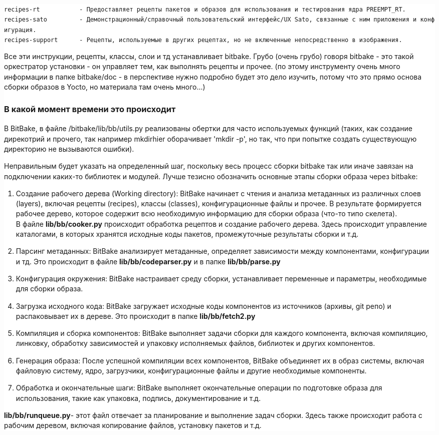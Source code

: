 ```
recipes-rt           - Предоставляет рецепты пакетов и образов для использования и тестирования ядра PREEMPT_RT.
recipes-sato         - Демонстрационный/справочный пользовательский интерфейс/UX Sato, связанные с ним приложения и конфигурация. 
recipes-support      - Рецепты, используемые в других рецептах, но не включенные непосредственно в изображения.
```

Все эти инструкции, рецепты, классы, слои и тд устанавливает bitbake.
Грубо (очень грубо) говоря bitbake - это такой оркестратор установки - он управляет тем, как выполнять рецепты и прочее. (по этому инструменту очень много информации в папке bitbake/doc - в перспективе нужно подробно будет это дело изучить, потому что это прямо основа сборки образов в Yocto, но материала там очень много...)

### В какой момент времени это происходит

В BitBake, в файле /bitbake/lib/bb/utils.py реализованы обертки для часто используемых функций (таких, как создание дирекотрий и прочего, так например mkdirhier оборачивает 'mkdir -p', но так, что при попытке создать существующую директорию не вызываются ошибки).

Неправильным будет указать на определенный шаг, поскольку весь процесс сборки bitbake так или иначе завязан на подключении каких-то библиотек и модулей. Лучше тезисно обозначить основные этапы сборки образа через bitbake:

1. Создание рабочего дерева (Working directory): BitBake начинает с чтения и анализа метаданных из различных слоев (layers), включая рецепты (recipes), классы (classes), конфигурационные файлы и прочее. В результате формируется рабочее дерево, которое содержит всю необходимую информацию для сборки образа (что-то типо скелета).   
В файле **lib/bb/cooker.py** происходит обработка рецептов и создание рабочего дерева. Здесь происходит управление каталогами, в которых хранятся исходные коды пакетов, промежуточные результаты сборки и т.д.


2. Парсинг метаданных: BitBake анализирует метаданные, определяет зависимости между компонентами, конфигурации и тд. Это происходит в файле **lib/bb/codeparser.py** и в папке **lib/bb/parse.py** 

3. Конфигурация окружения: BitBake настраивает среду сборки, устанавливает переменные и параметры, необходимые для сборки образа.

4. Загрузка исходного кода: BitBake загружает исходные коды компонентов из источников (архивы, git репо) и распаковывает их в дереве. Это происходит в папке **lib/bb/fetch2.py** 

5. Компиляция и сборка компонентов: BitBake выполняет задачи сборки для каждого компонента, включая компиляцию, линковку, обработку зависимостей и упаковку исполняемых файлов, библиотек и других компонентов.

6. Генерация образа: После успешной компиляции всех компонентов, BitBake объединяет их в образ системы, включая файловую систему, ядро, загрузчики, конфигурационные файлы и другие необходимые компоненты.

7. Обработка и окончательные шаги: BitBake выполняет окончательные операции по подготовке образа для использования, такие как упаковка, подпись, документирование и т.д.

**lib/bb/runqueue.py**- этот файл отвечает за планирование и выполнение задач сборки. Здесь также происходит работа с рабочим деревом, включая копирование файлов, установку пакетов и т.д.
